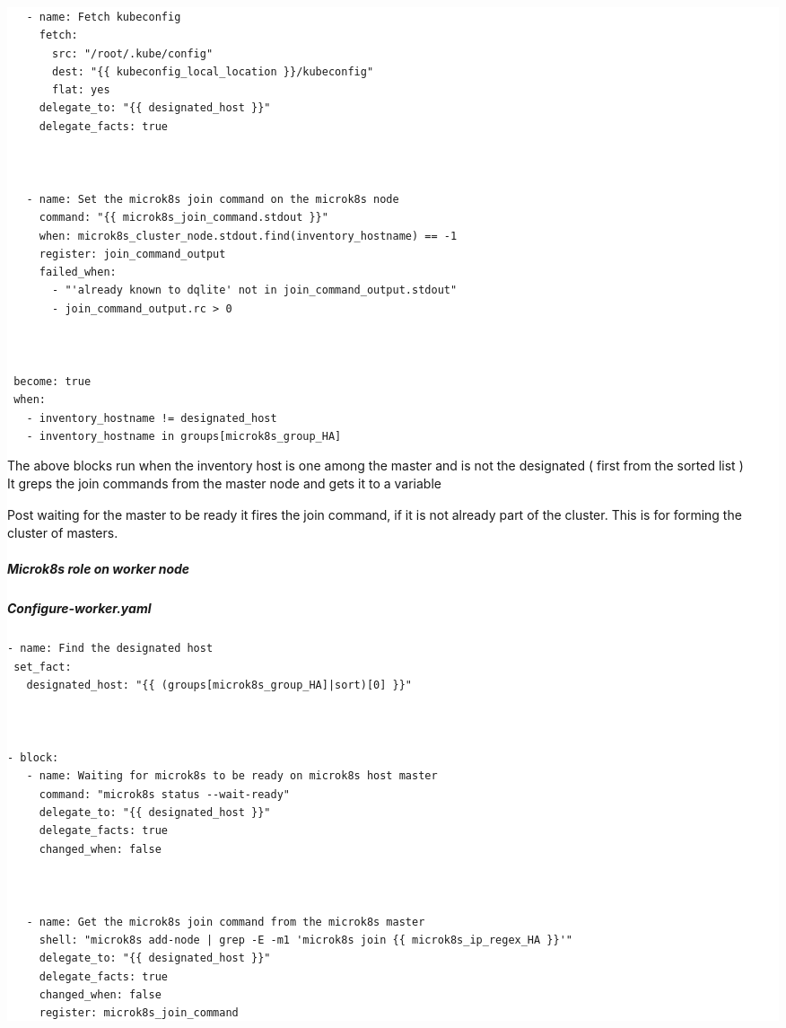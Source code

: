 

       - name: Fetch kubeconfig
         fetch:
           src: "/root/.kube/config"
           dest: "{{ kubeconfig_local_location }}/kubeconfig"
           flat: yes
         delegate_to: "{{ designated_host }}"
         delegate_facts: true



       - name: Set the microk8s join command on the microk8s node
         command: "{{ microk8s_join_command.stdout }}"
         when: microk8s_cluster_node.stdout.find(inventory_hostname) == -1
         register: join_command_output
         failed_when:
           - "'already known to dqlite' not in join_command_output.stdout"
           - join_command_output.rc > 0



     become: true
     when:
       - inventory_hostname != designated_host
       - inventory_hostname in groups[microk8s_group_HA]

The above blocks run when the inventory host is one among the master and is not the designated ( first from the sorted list )\
It greps the join commands from the master node and gets it to a variable 

Post waiting for the master to be ready it fires the join command, if it is not already part of the cluster. This is for forming the cluster of masters. 

##### Microk8s role on worker node

##### Configure-worker.yaml

    - name: Find the designated host
     set_fact:
       designated_host: "{{ (groups[microk8s_group_HA]|sort)[0] }}"



    - block:
       - name: Waiting for microk8s to be ready on microk8s host master
         command: "microk8s status --wait-ready"
         delegate_to: "{{ designated_host }}"
         delegate_facts: true
         changed_when: false



       - name: Get the microk8s join command from the microk8s master
         shell: "microk8s add-node | grep -E -m1 'microk8s join {{ microk8s_ip_regex_HA }}'"
         delegate_to: "{{ designated_host }}"
         delegate_facts: true
         changed_when: false
         register: microk8s_join_command
